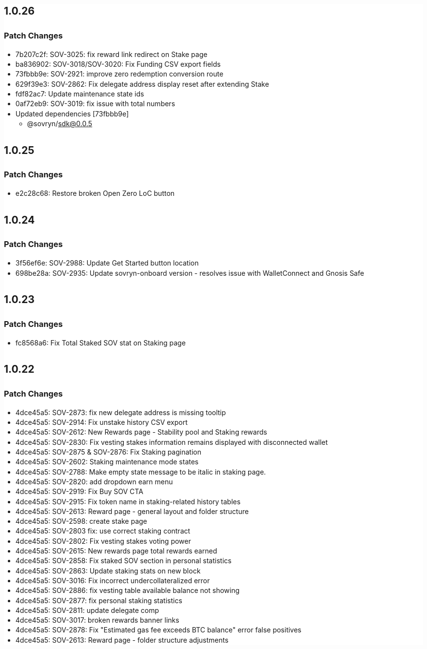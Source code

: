 ## 1.0.26

### Patch Changes

- 7b207c2f: SOV-3025: fix reward link redirect on Stake page
- ba836902: SOV-3018/SOV-3020: Fix Funding CSV export fields
- 73fbbb9e: SOV-2921: improve zero redemption conversion route
- 629f39e3: SOV-2862: Fix delegate address display reset after extending Stake
- fdf82ac7: Update maintenance state ids
- 0af72eb9: SOV-3019: fix issue with total numbers
- Updated dependencies [73fbbb9e]
  - @sovryn/sdk@0.0.5

## 1.0.25

### Patch Changes

- e2c28c68: Restore broken Open Zero LoC button

## 1.0.24

### Patch Changes

- 3f56ef6e: SOV-2988: Update Get Started button location
- 698be28a: SOV-2935: Update sovryn-onboard version - resolves issue with WalletConnect and Gnosis Safe

## 1.0.23

### Patch Changes

- fc8568a6: Fix Total Staked SOV stat on Staking page

## 1.0.22

### Patch Changes

- 4dce45a5: SOV-2873: fix new delegate address is missing tooltip
- 4dce45a5: SOV-2914: Fix unstake history CSV export
- 4dce45a5: SOV-2612: New Rewards page - Stability pool and Staking rewards
- 4dce45a5: SOV-2830: Fix vesting stakes information remains displayed with disconnected wallet
- 4dce45a5: SOV-2875 & SOV-2876: Fix Staking pagination
- 4dce45a5: SOV-2602: Staking maintenance mode states
- 4dce45a5: SOV-2788: Make empty state message to be italic in staking page.
- 4dce45a5: SOV-2820: add dropdown earn menu
- 4dce45a5: SOV-2919: Fix Buy SOV CTA
- 4dce45a5: SOV-2915: Fix token name in staking-related history tables
- 4dce45a5: SOV-2613: Reward page - general layout and folder structure
- 4dce45a5: SOV-2598: create stake page
- 4dce45a5: SOV-2803 fix: use correct staking contract
- 4dce45a5: SOV-2802: Fix vesting stakes voting power
- 4dce45a5: SOV-2615: New rewards page total rewards earned
- 4dce45a5: SOV-2858: Fix staked SOV section in personal statistics
- 4dce45a5: SOV-2863: Update staking stats on new block
- 4dce45a5: SOV-3016: Fix incorrect undercollateralized error
- 4dce45a5: SOV-2886: fix vesting table available balance not showing
- 4dce45a5: SOV-2877: fix personal staking statistics
- 4dce45a5: SOV-2811: update delegate comp
- 4dce45a5: SOV-3017: broken rewards banner links
- 4dce45a5: SOV-2878: Fix "Estimated gas fee exceeds BTC balance" error false positives
- 4dce45a5: SOV-2613: Reward page - folder structure adjustments